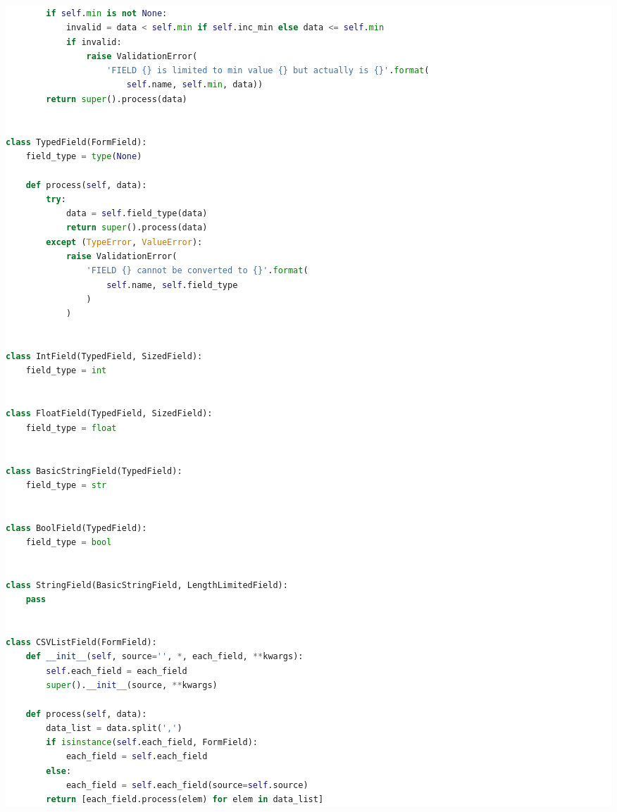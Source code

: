 ```python
        if self.min is not None:
            invalid = data < self.min if self.inc_min else data <= self.min
            if invalid:
                raise ValidationError(
                    'FIELD {} is limited to min value {} but actually is {}'.format(
                        self.name, self.min, data))
        return super().process(data)


class TypedField(FormField):
    field_type = type(None)

    def process(self, data):
        try:
            data = self.field_type(data)
            return super().process(data)
        except (TypeError, ValueError):
            raise ValidationError(
                'FIELD {} cannot be converted to {}'.format(
                    self.name, self.field_type
                )
            )


class IntField(TypedField, SizedField):
    field_type = int


class FloatField(TypedField, SizedField):
    field_type = float


class BasicStringField(TypedField):
    field_type = str


class BoolField(TypedField):
    field_type = bool


class StringField(BasicStringField, LengthLimitedField):
    pass


class CSVListField(FormField):
    def __init__(self, source='', *, each_field, **kwargs):
        self.each_field = each_field
        super().__init__(source, **kwargs)

    def process(self, data):
        data_list = data.split(',')
        if isinstance(self.each_field, FormField):
            each_field = self.each_field
        else:
            each_field = self.each_field(source=self.source)
        return [each_field.process(elem) for elem in data_list]
```
